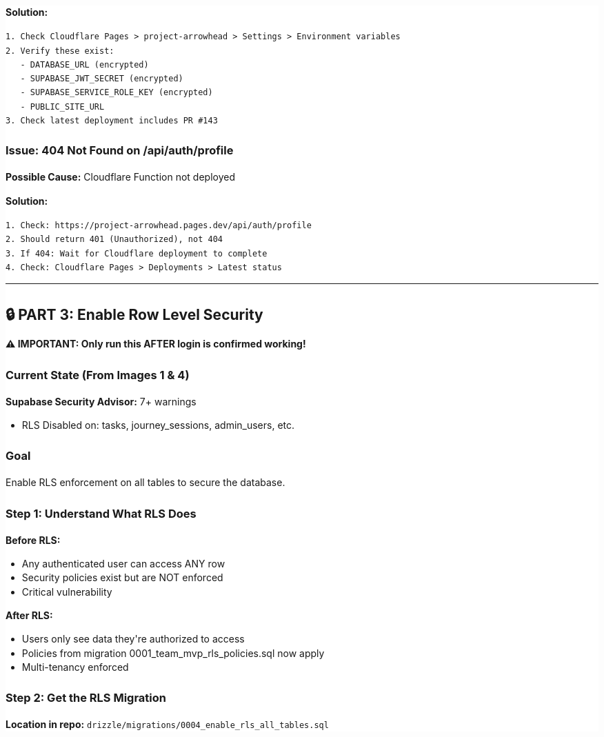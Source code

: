 **Solution:**
```
1. Check Cloudflare Pages > project-arrowhead > Settings > Environment variables
2. Verify these exist:
   - DATABASE_URL (encrypted)
   - SUPABASE_JWT_SECRET (encrypted)
   - SUPABASE_SERVICE_ROLE_KEY (encrypted)
   - PUBLIC_SITE_URL
3. Check latest deployment includes PR #143
```

### **Issue: 404 Not Found on /api/auth/profile**

**Possible Cause:** Cloudflare Function not deployed

**Solution:**
```
1. Check: https://project-arrowhead.pages.dev/api/auth/profile
2. Should return 401 (Unauthorized), not 404
3. If 404: Wait for Cloudflare deployment to complete
4. Check: Cloudflare Pages > Deployments > Latest status
```

---

## 🔒 PART 3: Enable Row Level Security

**⚠️ IMPORTANT: Only run this AFTER login is confirmed working!**

### **Current State (From Images 1 & 4)**

**Supabase Security Advisor:** 7+ warnings
- RLS Disabled on: tasks, journey_sessions, admin_users, etc.

### **Goal**

Enable RLS enforcement on all tables to secure the database.

### **Step 1: Understand What RLS Does**

**Before RLS:**
- Any authenticated user can access ANY row
- Security policies exist but are NOT enforced
- Critical vulnerability

**After RLS:**
- Users only see data they're authorized to access
- Policies from migration 0001_team_mvp_rls_policies.sql now apply
- Multi-tenancy enforced

### **Step 2: Get the RLS Migration**

**Location in repo:** `drizzle/migrations/0004_enable_rls_all_tables.sql`
